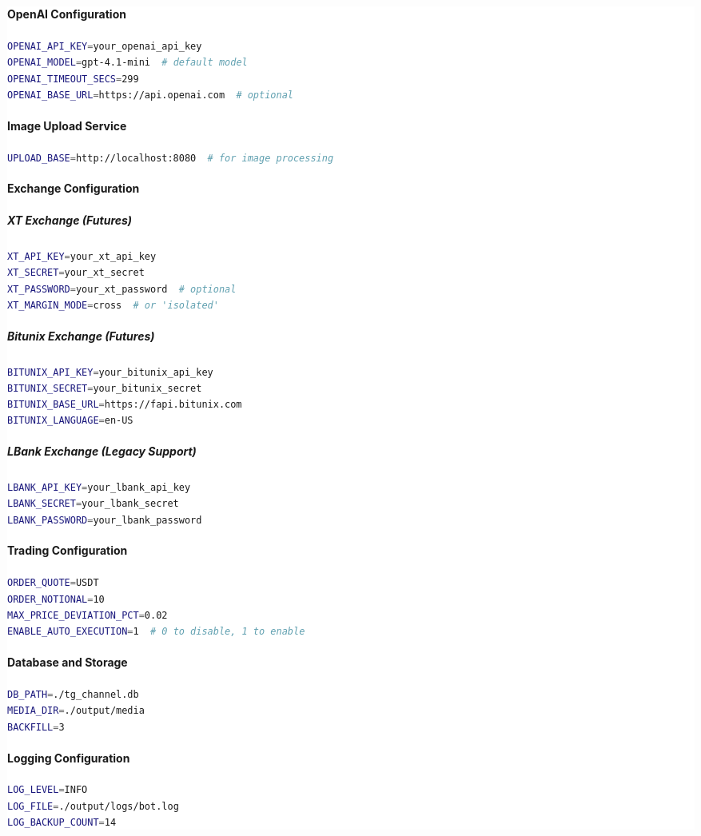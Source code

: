 #### OpenAI Configuration
```bash
OPENAI_API_KEY=your_openai_api_key
OPENAI_MODEL=gpt-4.1-mini  # default model
OPENAI_TIMEOUT_SECS=299
OPENAI_BASE_URL=https://api.openai.com  # optional
```

#### Image Upload Service
```bash
UPLOAD_BASE=http://localhost:8080  # for image processing
```

#### Exchange Configuration

##### XT Exchange (Futures)
```bash
XT_API_KEY=your_xt_api_key
XT_SECRET=your_xt_secret
XT_PASSWORD=your_xt_password  # optional
XT_MARGIN_MODE=cross  # or 'isolated'
```

##### Bitunix Exchange (Futures)
```bash
BITUNIX_API_KEY=your_bitunix_api_key
BITUNIX_SECRET=your_bitunix_secret
BITUNIX_BASE_URL=https://fapi.bitunix.com
BITUNIX_LANGUAGE=en-US
```

##### LBank Exchange (Legacy Support)
```bash
LBANK_API_KEY=your_lbank_api_key
LBANK_SECRET=your_lbank_secret
LBANK_PASSWORD=your_lbank_password
```

#### Trading Configuration
```bash
ORDER_QUOTE=USDT
ORDER_NOTIONAL=10
MAX_PRICE_DEVIATION_PCT=0.02
ENABLE_AUTO_EXECUTION=1  # 0 to disable, 1 to enable
```

#### Database and Storage
```bash
DB_PATH=./tg_channel.db
MEDIA_DIR=./output/media
BACKFILL=3
```

#### Logging Configuration
```bash
LOG_LEVEL=INFO
LOG_FILE=./output/logs/bot.log
LOG_BACKUP_COUNT=14
```
